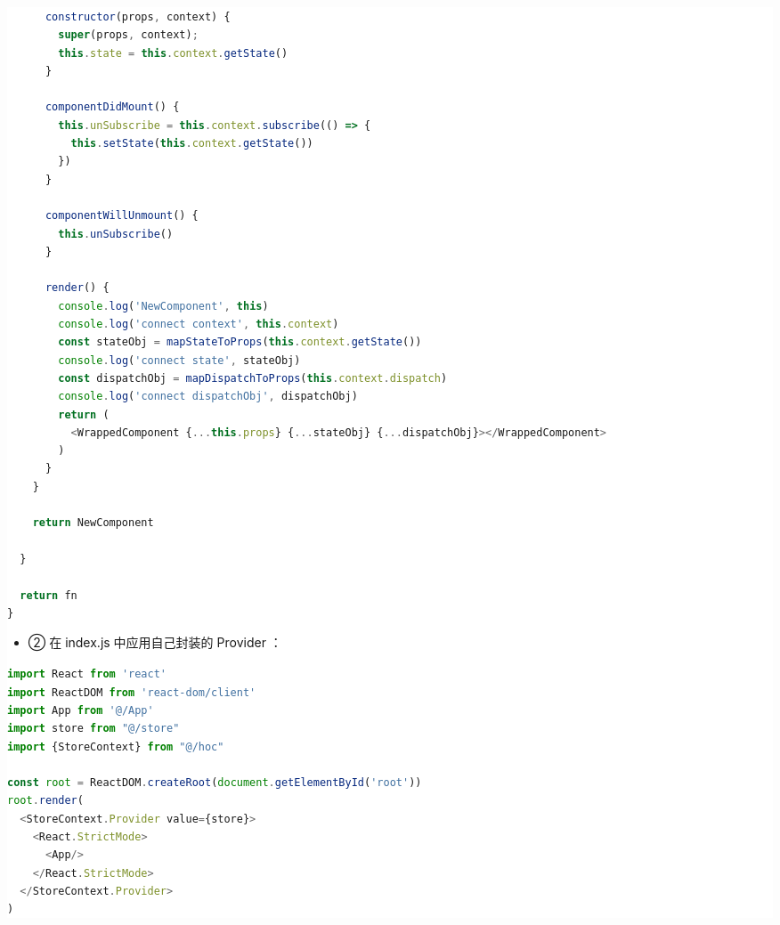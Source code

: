 ```js {2,15,17-20,23-25,35,37}
      constructor(props, context) {
        super(props, context);
        this.state = this.context.getState()
      }
      
      componentDidMount() {
        this.unSubscribe = this.context.subscribe(() => {
          this.setState(this.context.getState())
        })
      }
      
      componentWillUnmount() {
        this.unSubscribe()
      }
      
      render() {
        console.log('NewComponent', this)
        console.log('connect context', this.context)
        const stateObj = mapStateToProps(this.context.getState())
        console.log('connect state', stateObj)
        const dispatchObj = mapDispatchToProps(this.context.dispatch)
        console.log('connect dispatchObj', dispatchObj)
        return (
          <WrappedComponent {...this.props} {...stateObj} {...dispatchObj}></WrappedComponent>
        )
      }
    }
    
    return NewComponent
    
  }
  
  return fn
}
```

* ② 在 index.js 中应用自己封装的 Provider ：

```js {5,9,13}
import React from 'react'
import ReactDOM from 'react-dom/client'
import App from '@/App'
import store from "@/store"
import {StoreContext} from "@/hoc"

const root = ReactDOM.createRoot(document.getElementById('root'))
root.render(
  <StoreContext.Provider value={store}>
    <React.StrictMode>
      <App/>
    </React.StrictMode>
  </StoreContext.Provider>
)
```

